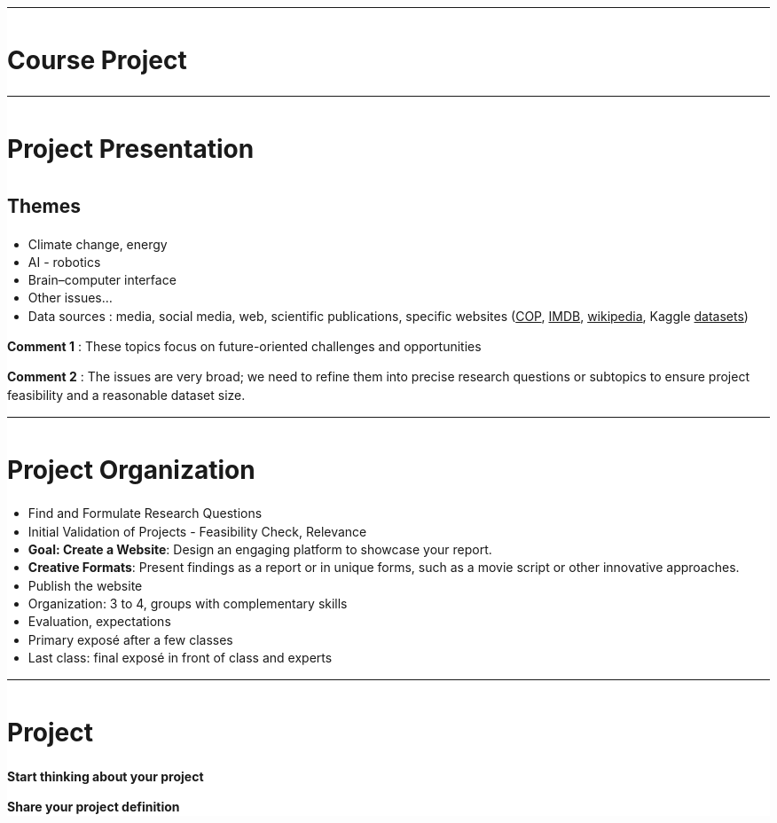 </div>

</div>

---



# Course Project

---

# Project Presentation

## Themes
- Climate change, energy
- AI - robotics
- Brain–computer interface
- Other issues…
- Data sources : media, social media, web, scientific publications, specific websites ([COP](https://cop28.com), [IMDB](https://imdb.com), [wikipedia](https://wikipedia.org), Kaggle [datasets](https://kaggle.com/datasets))

**Comment 1** : These topics focus on future-oriented challenges and opportunities

**Comment 2** : The issues are very broad; we need to refine them into precise research questions or subtopics to ensure project feasibility and a reasonable dataset size.

---

# Project Organization

- Find and Formulate Research Questions
- Initial Validation of Projects - Feasibility Check, Relevance
- **Goal: Create a Website**: Design an engaging platform to showcase your report.
- **Creative Formats**: Present findings as a report or in unique forms, such as a movie script or other innovative approaches.
- Publish the website
- Organization: 3 to 4, groups with complementary skills
- Evaluation, expectations
- Primary exposé after a few classes
- Last class: final exposé in front of class and experts

---

# Project

**Start thinking about your project**

**Share your project definition**
